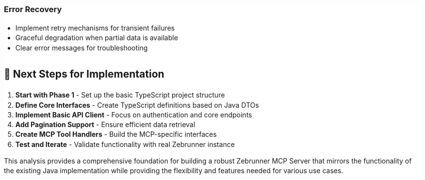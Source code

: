 ### Error Recovery
- Implement retry mechanisms for transient failures
- Graceful degradation when partial data is available
- Clear error messages for troubleshooting

## 📝 Next Steps for Implementation

1. **Start with Phase 1** - Set up the basic TypeScript project structure
2. **Define Core Interfaces** - Create TypeScript definitions based on Java DTOs
3. **Implement Basic API Client** - Focus on authentication and core endpoints
4. **Add Pagination Support** - Ensure efficient data retrieval
5. **Create MCP Tool Handlers** - Build the MCP-specific interfaces
6. **Test and Iterate** - Validate functionality with real Zebrunner instance

This analysis provides a comprehensive foundation for building a robust Zebrunner MCP Server that mirrors the functionality of the existing Java implementation while providing the flexibility and features needed for various use cases.